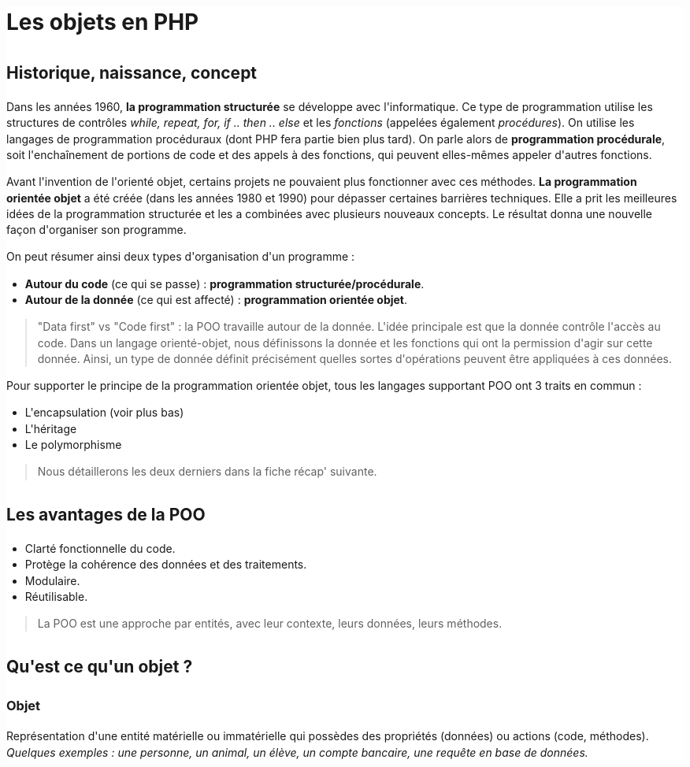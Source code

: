 # Les objets en PHP

## Historique, naissance, concept

Dans les années 1960, **la programmation structurée** se développe avec l'informatique. Ce type de programmation utilise les structures de contrôles _while, repeat, for, if .. then .. else_ et les _fonctions_ (appelées également _procédures_). On utilise les langages de programmation procéduraux (dont PHP fera partie bien plus tard). On parle alors de **programmation procédurale**, soit l'enchaînement de portions de code et des appels à des fonctions, qui peuvent elles-mêmes appeler d'autres fonctions.

Avant l'invention de l'orienté objet, certains projets ne pouvaient plus fonctionner avec ces méthodes. **La programmation orientée objet** a été créée (dans les années 1980 et 1990) pour dépasser certaines barrières techniques. Elle a prit les meilleures idées de la programmation structurée et les a combinées avec plusieurs nouveaux concepts. Le résultat donna une nouvelle façon d'organiser son programme. 

On peut résumer ainsi deux types d'organisation d'un programme :

- **Autour du code** (ce qui se passe) : **programmation structurée/procédurale**.
- **Autour de la donnée** (ce qui est affecté) : **programmation orientée objet**.

> "Data first" vs "Code first" : la POO travaille autour de la donnée. L'idée principale est que la donnée contrôle l'accès au code. Dans un langage orienté-objet, nous définissons la donnée et les fonctions qui ont la permission d'agir sur cette donnée. Ainsi, un type de donnée définit précisément quelles sortes d'opérations peuvent être appliquées à ces données.

Pour supporter le principe de la programmation orientée objet, tous les langages supportant POO ont 3 traits en commun :

- L'encapsulation (voir plus bas)
- L'héritage
- Le polymorphisme

> Nous détaillerons les deux derniers dans la fiche récap' suivante.

## Les avantages de la POO

* Clarté fonctionnelle du code.
* Protège la cohérence des données et des traitements.
* Modulaire.
* Réutilisable.

> La POO est une approche par entités, avec leur contexte, leurs données, leurs méthodes.

## Qu'est ce qu'un objet ?

### Objet
Représentation d'une entité matérielle ou immatérielle qui possèdes des propriétés (données) ou actions (code, méthodes). *Quelques exemples : une personne, un animal, un élève, un compte bancaire, une requête en base de données.*
